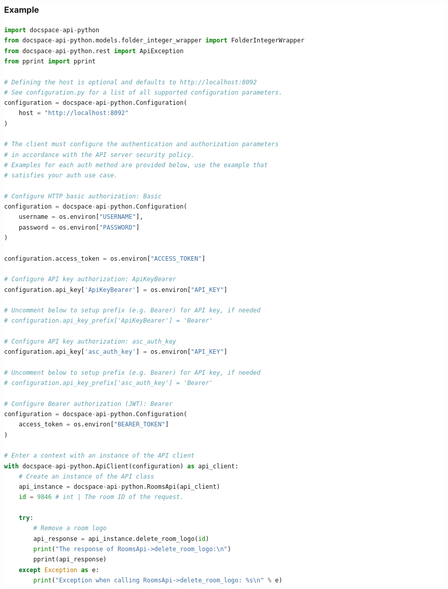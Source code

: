 ### Example


```python
import docspace-api-python
from docspace-api-python.models.folder_integer_wrapper import FolderIntegerWrapper
from docspace-api-python.rest import ApiException
from pprint import pprint

# Defining the host is optional and defaults to http://localhost:8092
# See configuration.py for a list of all supported configuration parameters.
configuration = docspace-api-python.Configuration(
    host = "http://localhost:8092"
)

# The client must configure the authentication and authorization parameters
# in accordance with the API server security policy.
# Examples for each auth method are provided below, use the example that
# satisfies your auth use case.

# Configure HTTP basic authorization: Basic
configuration = docspace-api-python.Configuration(
    username = os.environ["USERNAME"],
    password = os.environ["PASSWORD"]
)

configuration.access_token = os.environ["ACCESS_TOKEN"]

# Configure API key authorization: ApiKeyBearer
configuration.api_key['ApiKeyBearer'] = os.environ["API_KEY"]

# Uncomment below to setup prefix (e.g. Bearer) for API key, if needed
# configuration.api_key_prefix['ApiKeyBearer'] = 'Bearer'

# Configure API key authorization: asc_auth_key
configuration.api_key['asc_auth_key'] = os.environ["API_KEY"]

# Uncomment below to setup prefix (e.g. Bearer) for API key, if needed
# configuration.api_key_prefix['asc_auth_key'] = 'Bearer'

# Configure Bearer authorization (JWT): Bearer
configuration = docspace-api-python.Configuration(
    access_token = os.environ["BEARER_TOKEN"]
)

# Enter a context with an instance of the API client
with docspace-api-python.ApiClient(configuration) as api_client:
    # Create an instance of the API class
    api_instance = docspace-api-python.RoomsApi(api_client)
    id = 9846 # int | The room ID of the request.

    try:
        # Remove a room logo
        api_response = api_instance.delete_room_logo(id)
        print("The response of RoomsApi->delete_room_logo:\n")
        pprint(api_response)
    except Exception as e:
        print("Exception when calling RoomsApi->delete_room_logo: %s\n" % e)
```
